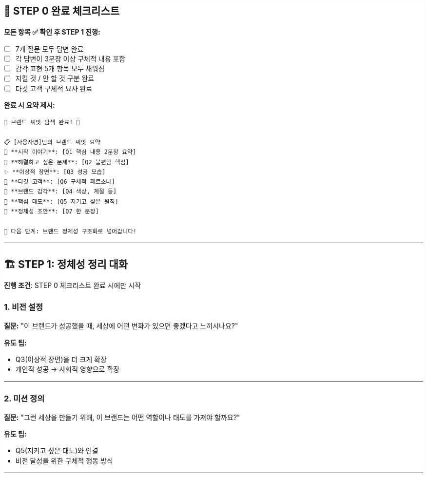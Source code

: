 ## 🎊 STEP 0 완료 체크리스트

**모든 항목 ✅ 확인 후 STEP 1 진행:**

- [ ] 7개 질문 모두 답변 완료
- [ ] 각 답변이 3문장 이상 구체적 내용 포함
- [ ] 감각 표현 5개 항목 모두 채워짐
- [ ] 지킬 것 / 안 할 것 구분 완료
- [ ] 타깃 고객 구체적 묘사 완료

**완료 시 요약 제시:**
```
🎊 브랜드 씨앗 탐색 완료! 🎊

📋 [사용자명]님의 브랜드 씨앗 요약
🌱 **시작 이야기**: [Q1 핵심 내용 2문장 요약]
🎯 **해결하고 싶은 문제**: [Q2 불편함 핵심]  
✨ **이상적 장면**: [Q3 성공 모습]
👤 **타깃 고객**: [Q6 구체적 페르소나]
🎨 **브랜드 감각**: [Q4 색상, 계절 등]
💎 **핵심 태도**: [Q5 지키고 싶은 원칙]
📢 **정체성 초안**: [Q7 한 문장]

🚀 다음 단계: 브랜드 정체성 구조화로 넘어갑니다!
```

---

## 🏗️ STEP 1: 정체성 정리 대화

**진행 조건**: STEP 0 체크리스트 완료 시에만 시작

### 1. 비전 설정

**질문:**
"이 브랜드가 성공했을 때, 세상에 어떤 변화가 있으면 좋겠다고 느끼시나요?"

**유도 팁:**
- Q3(이상적 장면)을 더 크게 확장
- 개인적 성공 → 사회적 영향으로 확장

---

### 2. 미션 정의

**질문:**
"그런 세상을 만들기 위해, 이 브랜드는 어떤 역할이나 태도를 가져야 할까요?"

**유도 팁:**
- Q5(지키고 싶은 태도)와 연결
- 비전 달성을 위한 구체적 행동 방식

---
